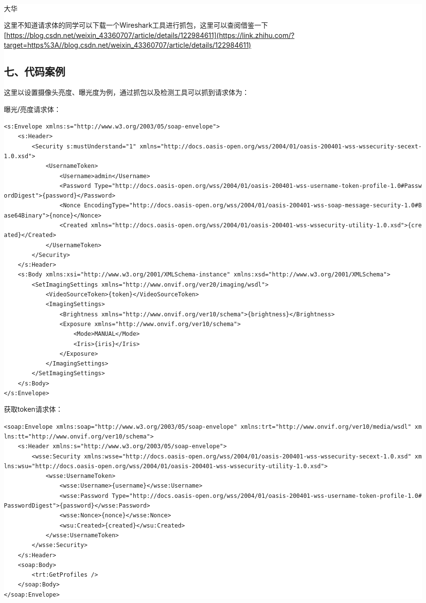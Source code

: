 大华

这里不知道请求体的同学可以下载一个Wireshark工具进行抓包，这里可以查阅借鉴一下[https://blog.csdn.net/weixin_43360707/article/details/122984611](https://link.zhihu.com/?target=https%3A//blog.csdn.net/weixin_43360707/article/details/122984611)

## 七、代码案例

这里以设置摄像头亮度、曝光度为例，通过抓包以及检测工具可以抓到请求体为：

曝光/亮度请求体：

```text
<s:Envelope xmlns:s="http://www.w3.org/2003/05/soap-envelope">
    <s:Header>
        <Security s:mustUnderstand="1" xmlns="http://docs.oasis-open.org/wss/2004/01/oasis-200401-wss-wssecurity-secext-1.0.xsd">
            <UsernameToken>
                <Username>admin</Username>
                <Password Type="http://docs.oasis-open.org/wss/2004/01/oasis-200401-wss-username-token-profile-1.0#PasswordDigest">{password}</Password>
                <Nonce EncodingType="http://docs.oasis-open.org/wss/2004/01/oasis-200401-wss-soap-message-security-1.0#Base64Binary">{nonce}</Nonce>
                <Created xmlns="http://docs.oasis-open.org/wss/2004/01/oasis-200401-wss-wssecurity-utility-1.0.xsd">{created}</Created>
            </UsernameToken>
        </Security>
    </s:Header>
    <s:Body xmlns:xsi="http://www.w3.org/2001/XMLSchema-instance" xmlns:xsd="http://www.w3.org/2001/XMLSchema">
        <SetImagingSettings xmlns="http://www.onvif.org/ver20/imaging/wsdl">
            <VideoSourceToken>{token}</VideoSourceToken>
            <ImagingSettings>
                <Brightness xmlns="http://www.onvif.org/ver10/schema">{brightness}</Brightness>
                <Exposure xmlns="http://www.onvif.org/ver10/schema">
                    <Mode>MANUAL</Mode>
                    <Iris>{iris}</Iris>
                </Exposure>
            </ImagingSettings>
        </SetImagingSettings>
    </s:Body>
</s:Envelope>
```

获取token请求体：

```text
<soap:Envelope xmlns:soap="http://www.w3.org/2003/05/soap-envelope" xmlns:trt="http://www.onvif.org/ver10/media/wsdl" xmlns:tt="http://www.onvif.org/ver10/schema">
    <s:Header xmlns:s="http://www.w3.org/2003/05/soap-envelope">
        <wsse:Security xmlns:wsse="http://docs.oasis-open.org/wss/2004/01/oasis-200401-wss-wssecurity-secext-1.0.xsd" xmlns:wsu="http://docs.oasis-open.org/wss/2004/01/oasis-200401-wss-wssecurity-utility-1.0.xsd">
            <wsse:UsernameToken>
                <wsse:Username>{username}</wsse:Username>
                <wsse:Password Type="http://docs.oasis-open.org/wss/2004/01/oasis-200401-wss-username-token-profile-1.0#PasswordDigest">{password}</wsse:Password>
                <wsse:Nonce>{nonce}</wsse:Nonce>
                <wsu:Created>{created}</wsu:Created>
            </wsse:UsernameToken>
        </wsse:Security>
    </s:Header>
    <soap:Body>
        <trt:GetProfiles />
    </soap:Body>
</soap:Envelope>
```